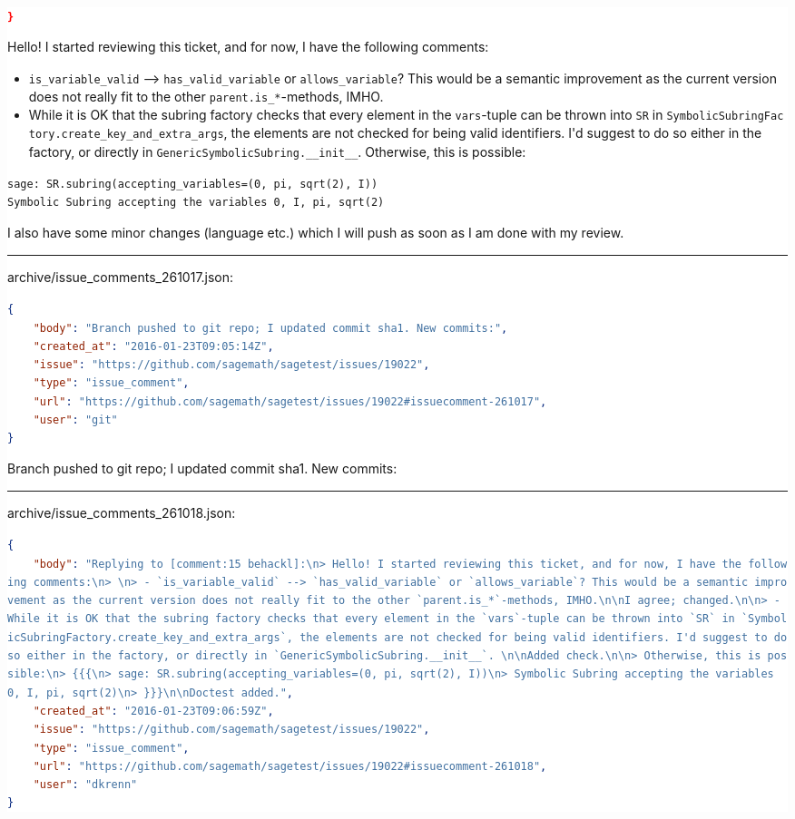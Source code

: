 ```json
}
```

Hello! I started reviewing this ticket, and for now, I have the following comments:

- `is_variable_valid` --> `has_valid_variable` or `allows_variable`? This would be a semantic improvement as the current version does not really fit to the other `parent.is_*`-methods, IMHO.
- While it is OK that the subring factory checks that every element in the `vars`-tuple can be thrown into `SR` in `SymbolicSubringFactory.create_key_and_extra_args`, the elements are not checked for being valid identifiers. I'd suggest to do so either in the factory, or directly in `GenericSymbolicSubring.__init__`. Otherwise, this is possible:

```
sage: SR.subring(accepting_variables=(0, pi, sqrt(2), I))
Symbolic Subring accepting the variables 0, I, pi, sqrt(2)
```


I also have some minor changes (language etc.) which I will push as soon as I am done with my review.



---

archive/issue_comments_261017.json:
```json
{
    "body": "Branch pushed to git repo; I updated commit sha1. New commits:",
    "created_at": "2016-01-23T09:05:14Z",
    "issue": "https://github.com/sagemath/sagetest/issues/19022",
    "type": "issue_comment",
    "url": "https://github.com/sagemath/sagetest/issues/19022#issuecomment-261017",
    "user": "git"
}
```

Branch pushed to git repo; I updated commit sha1. New commits:



---

archive/issue_comments_261018.json:
```json
{
    "body": "Replying to [comment:15 behackl]:\n> Hello! I started reviewing this ticket, and for now, I have the following comments:\n> \n> - `is_variable_valid` --> `has_valid_variable` or `allows_variable`? This would be a semantic improvement as the current version does not really fit to the other `parent.is_*`-methods, IMHO.\n\nI agree; changed.\n\n> - While it is OK that the subring factory checks that every element in the `vars`-tuple can be thrown into `SR` in `SymbolicSubringFactory.create_key_and_extra_args`, the elements are not checked for being valid identifiers. I'd suggest to do so either in the factory, or directly in `GenericSymbolicSubring.__init__`. \n\nAdded check.\n\n> Otherwise, this is possible:\n> {{{\n> sage: SR.subring(accepting_variables=(0, pi, sqrt(2), I))\n> Symbolic Subring accepting the variables 0, I, pi, sqrt(2)\n> }}}\n\nDoctest added.",
    "created_at": "2016-01-23T09:06:59Z",
    "issue": "https://github.com/sagemath/sagetest/issues/19022",
    "type": "issue_comment",
    "url": "https://github.com/sagemath/sagetest/issues/19022#issuecomment-261018",
    "user": "dkrenn"
}
```
